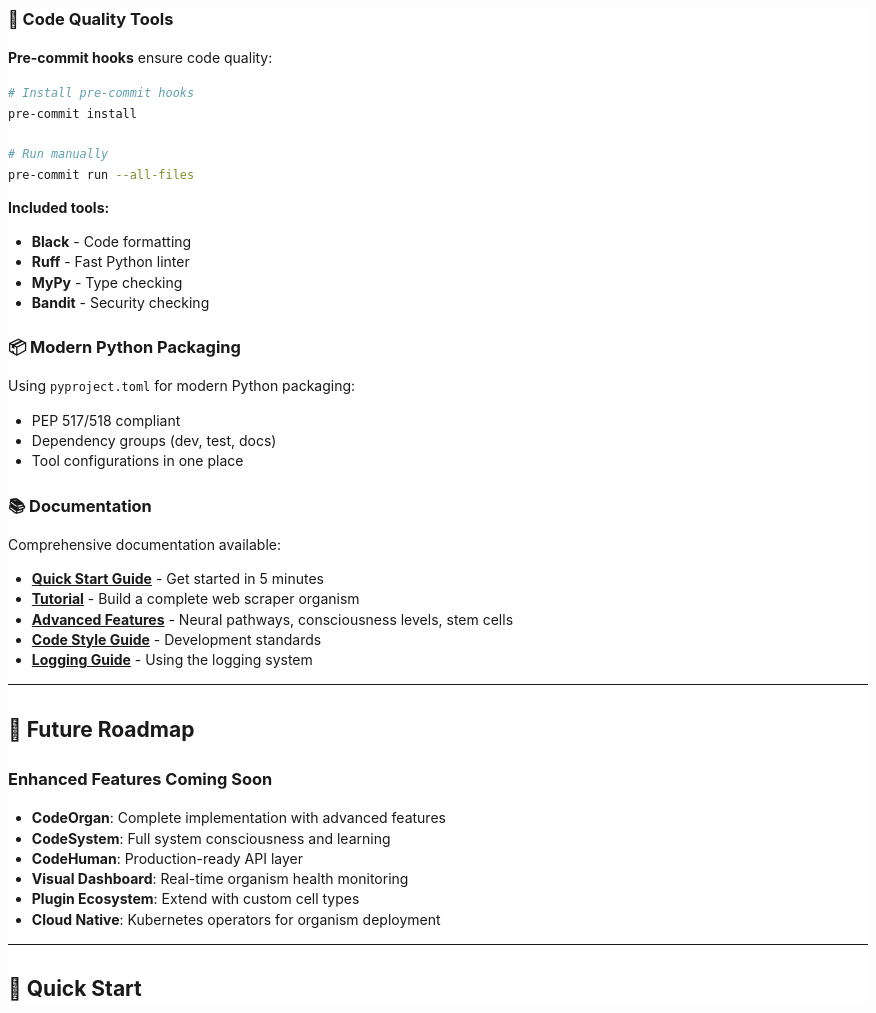 ### 🎨 Code Quality Tools

**Pre-commit hooks** ensure code quality:

```bash
# Install pre-commit hooks
pre-commit install

# Run manually
pre-commit run --all-files
```

**Included tools:**
- **Black** - Code formatting
- **Ruff** - Fast Python linter
- **MyPy** - Type checking
- **Bandit** - Security checking

### 📦 Modern Python Packaging

Using `pyproject.toml` for modern Python packaging:
- PEP 517/518 compliant
- Dependency groups (dev, test, docs)
- Tool configurations in one place

### 📚 Documentation

Comprehensive documentation available:

- **[Quick Start Guide](docs/quickstart.md)** - Get started in 5 minutes
- **[Tutorial](docs/tutorial.md)** - Build a complete web scraper organism
- **[Advanced Features](docs/advanced-features.md)** - Neural pathways, consciousness levels, stem cells
- **[Code Style Guide](docs/development/code-style.md)** - Development standards
- **[Logging Guide](docs/development/logging-guide.md)** - Using the logging system

---

## 🔮 Future Roadmap

### Enhanced Features Coming Soon
- **CodeOrgan**: Complete implementation with advanced features
- **CodeSystem**: Full system consciousness and learning
- **CodeHuman**: Production-ready API layer
- **Visual Dashboard**: Real-time organism health monitoring
- **Plugin Ecosystem**: Extend with custom cell types
- **Cloud Native**: Kubernetes operators for organism deployment

---

## 🏃 Quick Start
